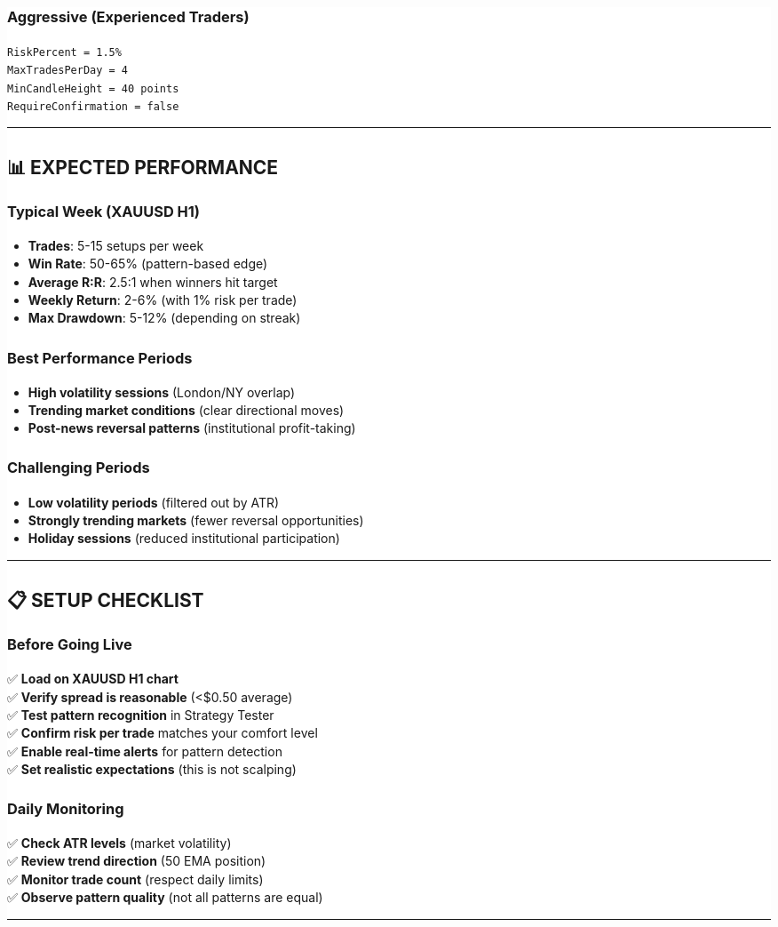 ### **Aggressive (Experienced Traders)**
```
RiskPercent = 1.5%
MaxTradesPerDay = 4
MinCandleHeight = 40 points
RequireConfirmation = false
```

---

## 📊 **EXPECTED PERFORMANCE**

### **Typical Week (XAUUSD H1)**
- **Trades**: 5-15 setups per week
- **Win Rate**: 50-65% (pattern-based edge)
- **Average R:R**: 2.5:1 when winners hit target
- **Weekly Return**: 2-6% (with 1% risk per trade)
- **Max Drawdown**: 5-12% (depending on streak)

### **Best Performance Periods**
- **High volatility sessions** (London/NY overlap)
- **Trending market conditions** (clear directional moves)
- **Post-news reversal patterns** (institutional profit-taking)

### **Challenging Periods**
- **Low volatility periods** (filtered out by ATR)
- **Strongly trending markets** (fewer reversal opportunities)
- **Holiday sessions** (reduced institutional participation)

---

## 📋 **SETUP CHECKLIST**

### **Before Going Live**
✅ **Load on XAUUSD H1 chart**  
✅ **Verify spread is reasonable** (<$0.50 average)  
✅ **Test pattern recognition** in Strategy Tester  
✅ **Confirm risk per trade** matches your comfort level  
✅ **Enable real-time alerts** for pattern detection  
✅ **Set realistic expectations** (this is not scalping)  

### **Daily Monitoring**
✅ **Check ATR levels** (market volatility)  
✅ **Review trend direction** (50 EMA position)  
✅ **Monitor trade count** (respect daily limits)  
✅ **Observe pattern quality** (not all patterns are equal)  

---
